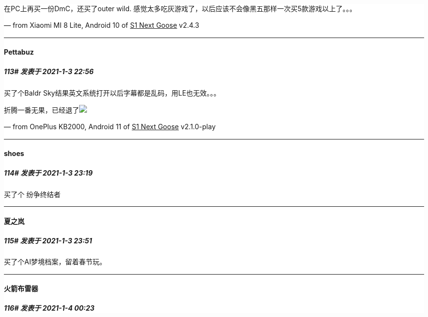 

在PC上再买一份DmC，还买了outer wild. 感觉太多吃灰游戏了，以后应该不会像黑五那样一次买5款游戏以上了。。。

— from Xiaomi MI 8 Lite, Android 10 of [S1 Next Goose](https://pan.baidu.com/s/1mi43uRm) v2.4.3







*****

####  Pettabuz  
##### 113#       发表于 2021-1-3 22:56




买了个Baldr Sky结果英文系统打开以后字幕都是乱码，用LE也无效。。。

折腾一番无果，已经退了<img src="https://static.saraba1st.com/image/smiley/face2017/028.png" referrerpolicy="no-referrer">

— from OnePlus KB2000, Android 11 of [S1 Next Goose](https://pan.baidu.com/s/1mi43uRm) v2.1.0-play







*****

####  shoes  
##### 114#       发表于 2021-1-3 23:19




买了个 纷争终结者







*****

####  夏之岚  
##### 115#       发表于 2021-1-3 23:51




买了个AI梦境档案，留着春节玩。







*****

####  火箭布雷器  
##### 116#       发表于 2021-1-4 00:23
